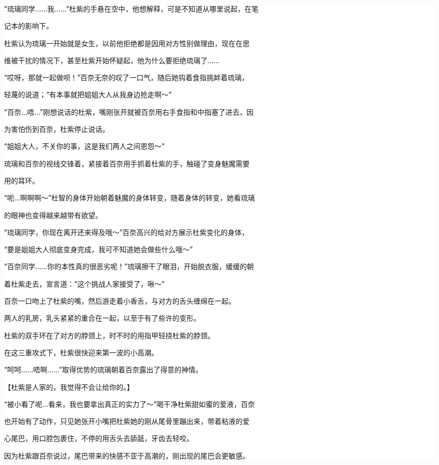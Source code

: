 “琉璃同学……我……”杜紫的手悬在空中，他想解释，可是不知道从哪里说起，在笔

记本的影响下。



杜紫认为琉璃一开始就是女生，以前他拒绝都是因用对方性别做理由，现在在思

维被干扰的情况下，甚至杜紫开始怀疑起，他为什么要拒绝琉璃了……



“哎呀，那就一起做呗！”百奈无奈的叹了一口气，随后她钩着食指挑衅着琉璃，

轻蔑的说道；“有本事就把姐姐大人从我身边抢走啊～”



“百奈…唔…”刚想说话的杜紫，嘴刚张开就被百奈用右手食指和中指塞了进去，因

为害怕伤到百奈，杜紫停止说话。

“姐姐大人，不关你的事，这是我们两人之间恩怨～”



琉璃和百奈的视线交锋着，紧接着百奈用手抓着杜紫的手，触碰了变身魅魔需要

用的耳环。

“呃…啊啊啊～”杜智的身体开始朝着魅魔的身体转变，随着身体的转变，她看琉璃

的眼神也变得越来越带有欲望。



“琉璃同学，你现在离开还来得及哦～”百奈高兴的给对方展示杜紫变化的身体，

“要是姐姐大人彻底变身完成，我可不知道她会做些什么哦～”

“百奈同学……你的本性真的很恶劣呢！”琉璃擦干了眼泪，开始脱衣服，缓缓的朝

着杜紫走去，宣言道：“这个挑战人家接受了，啾～”



百奈一口吻上了杜紫的嘴，然后游走着小香舌，与对方的舌头缠绵在一起。



两人的乳房，乳头紧紧的重合在一起，以至于有了些许的变形。

杜紫的双手环在了对方的脖颈上，时不时的用指甲轻挠杜紫的脖颈。

在这三重攻式下，杜紫很快迎来第一波的小高潮。



“呵呵……唔啊……”取得优势的琉璃朝着百奈露出了得意的神情。

【杜紫是人家的，我觉得不会让给你的。】

“被小看了呢…看来，我也要拿出真正的实力了～”喝干净杜紫甜如蜜的爱液，百奈

也开始有了动作，只见她张开小嘴把杜紫她的刚从尾骨里蹦出来，带着粘液的爱

心尾巴，用口腔包裹住，不停的用舌头去舔舐，牙齿去轻咬。



因为杜紫跟百奈说过，尾巴带来的快感不亚于高潮的，刚出现的尾巴会更敏感。
